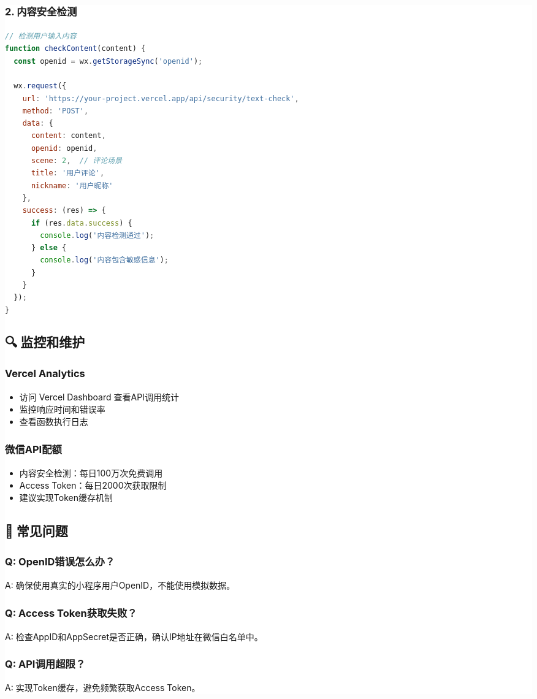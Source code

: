 ### 2. 内容安全检测

```javascript
// 检测用户输入内容
function checkContent(content) {
  const openid = wx.getStorageSync('openid');
  
  wx.request({
    url: 'https://your-project.vercel.app/api/security/text-check',
    method: 'POST',
    data: {
      content: content,
      openid: openid,
      scene: 2,  // 评论场景
      title: '用户评论',
      nickname: '用户昵称'
    },
    success: (res) => {
      if (res.data.success) {
        console.log('内容检测通过');
      } else {
        console.log('内容包含敏感信息');
      }
    }
  });
}
```

## 🔍 监控和维护

### Vercel Analytics
- 访问 Vercel Dashboard 查看API调用统计
- 监控响应时间和错误率
- 查看函数执行日志

### 微信API配额
- 内容安全检测：每日100万次免费调用
- Access Token：每日2000次获取限制
- 建议实现Token缓存机制

## 🚨 常见问题

### Q: OpenID错误怎么办？
A: 确保使用真实的小程序用户OpenID，不能使用模拟数据。

### Q: Access Token获取失败？
A: 检查AppID和AppSecret是否正确，确认IP地址在微信白名单中。

### Q: API调用超限？
A: 实现Token缓存，避免频繁获取Access Token。
